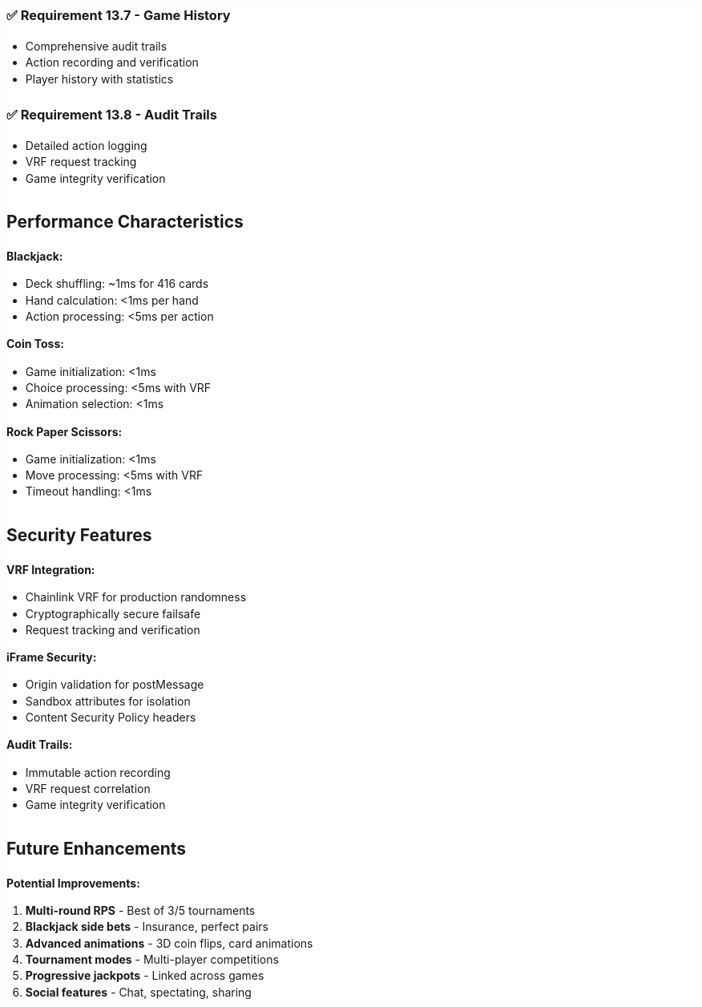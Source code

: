 ### ✅ Requirement 13.7 - Game History
- Comprehensive audit trails
- Action recording and verification
- Player history with statistics

### ✅ Requirement 13.8 - Audit Trails
- Detailed action logging
- VRF request tracking
- Game integrity verification

## Performance Characteristics

**Blackjack:**
- Deck shuffling: ~1ms for 416 cards
- Hand calculation: <1ms per hand
- Action processing: <5ms per action

**Coin Toss:**
- Game initialization: <1ms
- Choice processing: <5ms with VRF
- Animation selection: <1ms

**Rock Paper Scissors:**
- Game initialization: <1ms
- Move processing: <5ms with VRF
- Timeout handling: <1ms

## Security Features

**VRF Integration:**
- Chainlink VRF for production randomness
- Cryptographically secure failsafe
- Request tracking and verification

**iFrame Security:**
- Origin validation for postMessage
- Sandbox attributes for isolation
- Content Security Policy headers

**Audit Trails:**
- Immutable action recording
- VRF request correlation
- Game integrity verification

## Future Enhancements

**Potential Improvements:**
1. **Multi-round RPS** - Best of 3/5 tournaments
2. **Blackjack side bets** - Insurance, perfect pairs
3. **Advanced animations** - 3D coin flips, card animations
4. **Tournament modes** - Multi-player competitions
5. **Progressive jackpots** - Linked across games
6. **Social features** - Chat, spectating, sharing

